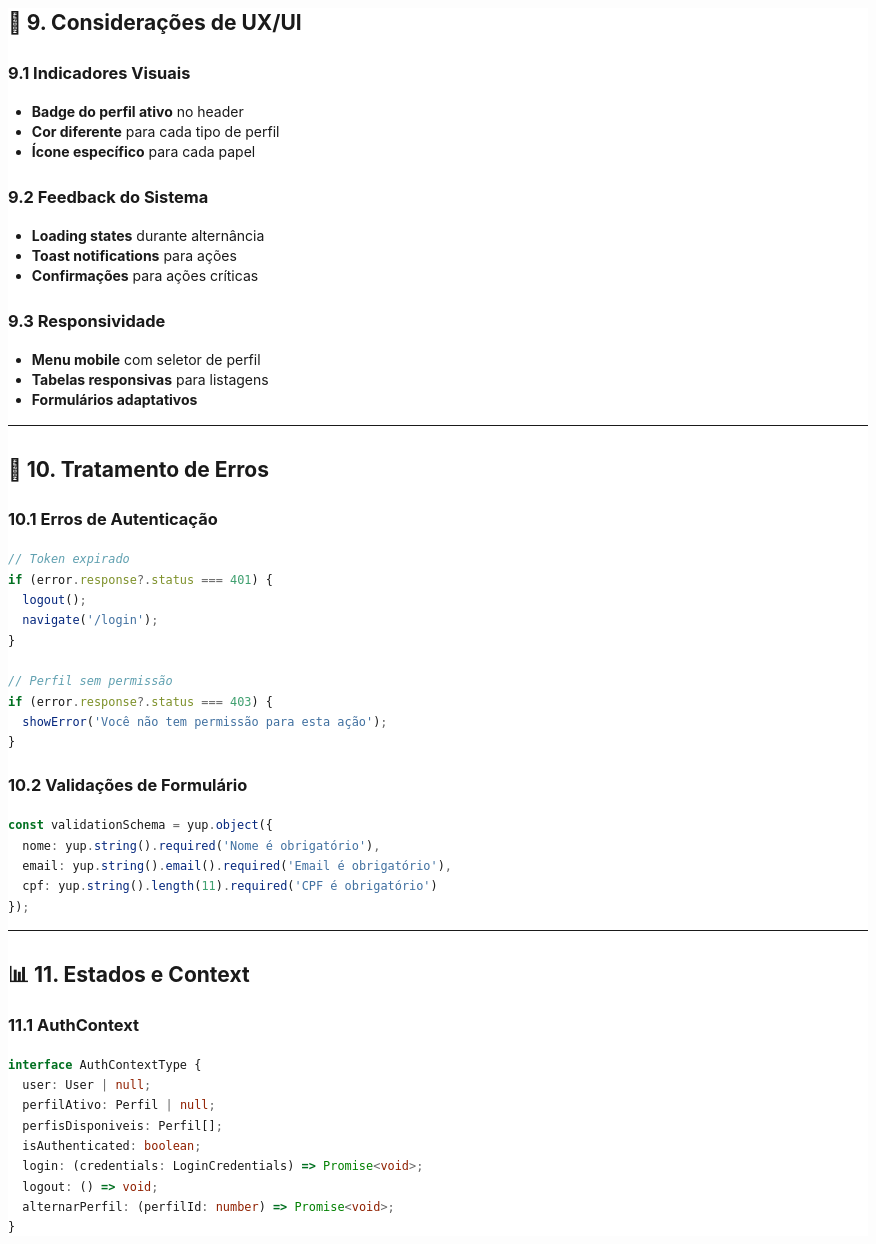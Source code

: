 ## 🎨 9. Considerações de UX/UI

### 9.1 Indicadores Visuais
- **Badge do perfil ativo** no header
- **Cor diferente** para cada tipo de perfil
- **Ícone específico** para cada papel

### 9.2 Feedback do Sistema
- **Loading states** durante alternância
- **Toast notifications** para ações
- **Confirmações** para ações críticas

### 9.3 Responsividade
- **Menu mobile** com seletor de perfil
- **Tabelas responsivas** para listagens
- **Formulários adaptativos**

---

## 🚨 10. Tratamento de Erros

### 10.1 Erros de Autenticação
```typescript
// Token expirado
if (error.response?.status === 401) {
  logout();
  navigate('/login');
}

// Perfil sem permissão
if (error.response?.status === 403) {
  showError('Você não tem permissão para esta ação');
}
```

### 10.2 Validações de Formulário
```typescript
const validationSchema = yup.object({
  nome: yup.string().required('Nome é obrigatório'),
  email: yup.string().email().required('Email é obrigatório'),
  cpf: yup.string().length(11).required('CPF é obrigatório')
});
```

---

## 📊 11. Estados e Context

### 11.1 AuthContext
```typescript
interface AuthContextType {
  user: User | null;
  perfilAtivo: Perfil | null;
  perfisDisponiveis: Perfil[];
  isAuthenticated: boolean;
  login: (credentials: LoginCredentials) => Promise<void>;
  logout: () => void;
  alternarPerfil: (perfilId: number) => Promise<void>;
}
```
